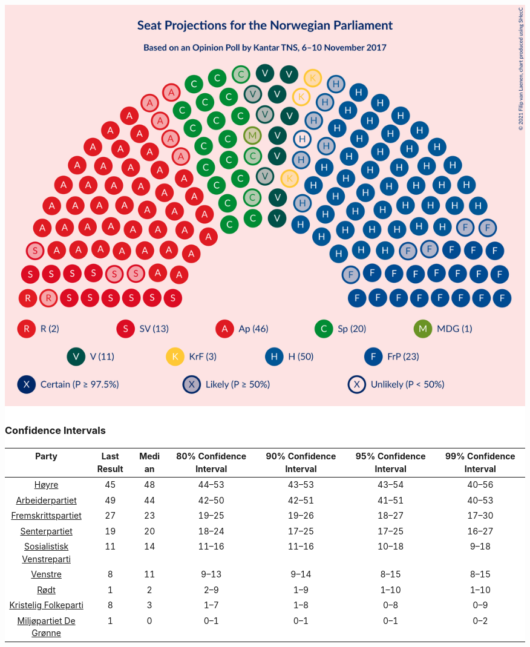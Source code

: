 ![Graph with seating plan not yet produced](2017-11-10-KantarTNS-seating-plan.png "Seating Plan")

### Confidence Intervals

| Party | Last Result | Median | 80% Confidence Interval | 90% Confidence Interval | 95% Confidence Interval | 99% Confidence Interval |
|:-----:|:-----------:|:------:|:-----------------------:|:-----------------------:|:-----------------------:|:-----------------------:|
| <a href="#høyre">Høyre</a> | 45 | 48 | 44–53 |43–53 |43–54 |40–56 |
| <a href="#arbeiderpartiet">Arbeiderpartiet</a> | 49 | 44 | 42–50 |42–51 |41–51 |40–53 |
| <a href="#fremskrittspartiet">Fremskrittspartiet</a> | 27 | 23 | 19–25 |19–26 |18–27 |17–30 |
| <a href="#senterpartiet">Senterpartiet</a> | 19 | 20 | 18–24 |17–25 |17–25 |16–27 |
| <a href="#sosialistisk-venstreparti">Sosialistisk Venstreparti</a> | 11 | 14 | 11–16 |11–16 |10–18 |9–18 |
| <a href="#venstre">Venstre</a> | 8 | 11 | 9–13 |9–14 |8–15 |8–15 |
| <a href="#rødt">Rødt</a> | 1 | 2 | 2–9 |1–9 |1–10 |1–10 |
| <a href="#kristelig-folkeparti">Kristelig Folkeparti</a> | 8 | 3 | 1–7 |1–8 |0–8 |0–9 |
| <a href="#miljøpartiet-de-grønne">Miljøpartiet De Grønne</a> | 1 | 0 | 0–1 |0–1 |0–1 |0–2 |
